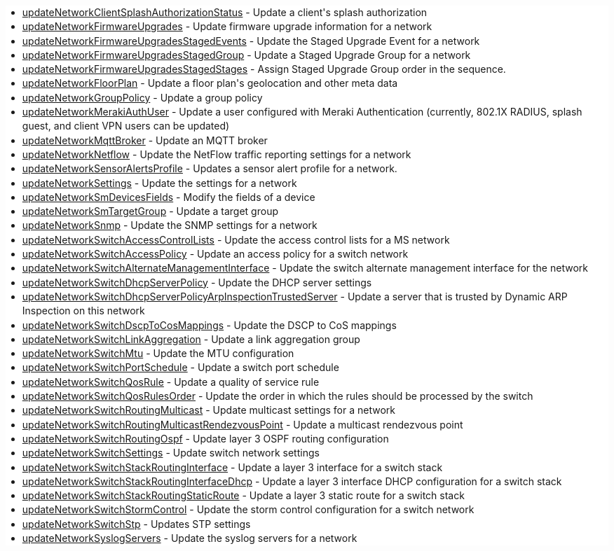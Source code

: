* [updateNetworkClientSplashAuthorizationStatus](#updatenetworkclientsplashauthorizationstatus) - Update a client's splash authorization
* [updateNetworkFirmwareUpgrades](#updatenetworkfirmwareupgrades) - Update firmware upgrade information for a network
* [updateNetworkFirmwareUpgradesStagedEvents](#updatenetworkfirmwareupgradesstagedevents) - Update the Staged Upgrade Event for a network
* [updateNetworkFirmwareUpgradesStagedGroup](#updatenetworkfirmwareupgradesstagedgroup) - Update a Staged Upgrade Group for a network
* [updateNetworkFirmwareUpgradesStagedStages](#updatenetworkfirmwareupgradesstagedstages) - Assign Staged Upgrade Group order in the sequence.
* [updateNetworkFloorPlan](#updatenetworkfloorplan) - Update a floor plan's geolocation and other meta data
* [updateNetworkGroupPolicy](#updatenetworkgrouppolicy) - Update a group policy
* [updateNetworkMerakiAuthUser](#updatenetworkmerakiauthuser) - Update a user configured with Meraki Authentication (currently, 802.1X RADIUS, splash guest, and client VPN users can be updated)
* [updateNetworkMqttBroker](#updatenetworkmqttbroker) - Update an MQTT broker
* [updateNetworkNetflow](#updatenetworknetflow) - Update the NetFlow traffic reporting settings for a network
* [updateNetworkSensorAlertsProfile](#updatenetworksensoralertsprofile) - Updates a sensor alert profile for a network.
* [updateNetworkSettings](#updatenetworksettings) - Update the settings for a network
* [updateNetworkSmDevicesFields](#updatenetworksmdevicesfields) - Modify the fields of a device
* [updateNetworkSmTargetGroup](#updatenetworksmtargetgroup) - Update a target group
* [updateNetworkSnmp](#updatenetworksnmp) - Update the SNMP settings for a network
* [updateNetworkSwitchAccessControlLists](#updatenetworkswitchaccesscontrollists) - Update the access control lists for a MS network
* [updateNetworkSwitchAccessPolicy](#updatenetworkswitchaccesspolicy) - Update an access policy for a switch network
* [updateNetworkSwitchAlternateManagementInterface](#updatenetworkswitchalternatemanagementinterface) - Update the switch alternate management interface for the network
* [updateNetworkSwitchDhcpServerPolicy](#updatenetworkswitchdhcpserverpolicy) - Update the DHCP server settings
* [updateNetworkSwitchDhcpServerPolicyArpInspectionTrustedServer](#updatenetworkswitchdhcpserverpolicyarpinspectiontrustedserver) - Update a server that is trusted by Dynamic ARP Inspection on this network
* [updateNetworkSwitchDscpToCosMappings](#updatenetworkswitchdscptocosmappings) - Update the DSCP to CoS mappings
* [updateNetworkSwitchLinkAggregation](#updatenetworkswitchlinkaggregation) - Update a link aggregation group
* [updateNetworkSwitchMtu](#updatenetworkswitchmtu) - Update the MTU configuration
* [updateNetworkSwitchPortSchedule](#updatenetworkswitchportschedule) - Update a switch port schedule
* [updateNetworkSwitchQosRule](#updatenetworkswitchqosrule) - Update a quality of service rule
* [updateNetworkSwitchQosRulesOrder](#updatenetworkswitchqosrulesorder) - Update the order in which the rules should be processed by the switch
* [updateNetworkSwitchRoutingMulticast](#updatenetworkswitchroutingmulticast) - Update multicast settings for a network
* [updateNetworkSwitchRoutingMulticastRendezvousPoint](#updatenetworkswitchroutingmulticastrendezvouspoint) - Update a multicast rendezvous point
* [updateNetworkSwitchRoutingOspf](#updatenetworkswitchroutingospf) - Update layer 3 OSPF routing configuration
* [updateNetworkSwitchSettings](#updatenetworkswitchsettings) - Update switch network settings
* [updateNetworkSwitchStackRoutingInterface](#updatenetworkswitchstackroutinginterface) - Update a layer 3 interface for a switch stack
* [updateNetworkSwitchStackRoutingInterfaceDhcp](#updatenetworkswitchstackroutinginterfacedhcp) - Update a layer 3 interface DHCP configuration for a switch stack
* [updateNetworkSwitchStackRoutingStaticRoute](#updatenetworkswitchstackroutingstaticroute) - Update a layer 3 static route for a switch stack
* [updateNetworkSwitchStormControl](#updatenetworkswitchstormcontrol) - Update the storm control configuration for a switch network
* [updateNetworkSwitchStp](#updatenetworkswitchstp) - Updates STP settings
* [updateNetworkSyslogServers](#updatenetworksyslogservers) - Update the syslog servers for a network